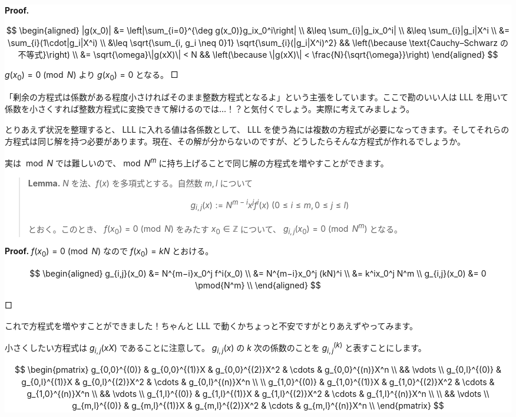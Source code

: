 **Proof.**

$$
\begin{aligned}
|g(x_0)| &= \left|\sum_{i=0}^{\deg g(x_0)}g_ix_0^i\right| \\
&\leq \sum_{i}|g_ix_0^i| \\
&\leq \sum_{i}|g_i|X^i \\
&= \sum_{i}(1\cdot|g_i|X^i) \\
&\leq \sqrt{\sum_{i, g_i \neq 0}1} \sqrt{\sum_{i}(|g_i|X^i)^2} && \left(\because \text{Cauchy–Schwarz の不等式}\right) \\
&= \sqrt{\omega}\|g(xX)\| < N && \left(\because \|g(xX)\| < \frac{N}{\sqrt{\omega}}\right)
\end{aligned}
$$

$g(x_0) = 0 \pmod N$ より $g(x_0) = 0$ となる。 $\Box$

「剰余の方程式は係数がある程度小さければそのまま整数方程式となるよ」という主張をしています。ここで勘のいい人は LLL を用いて係数を小さくすれば整数方程式に変換できて解けるのでは...！？と気付くでしょう。実際に考えてみましょう。

とりあえず状況を整理すると、 LLL に入れる値は各係数として、 LLL を使う為には複数の方程式が必要になってきます。そしてそれらの方程式は同じ解を持つ必要があります。現在、その解が分からないのですが、どうしたらそんな方程式が作れるでしょうか。

実は $\bmod {N}$ では難しいので、$\bmod {N^m}$ に持ち上げることで同じ解の方程式を増やすことができます。

> **Lemma.**
> $N$ を法、$f(x)$ を多項式とする。自然数 $m, l$ について
>
> $$
g_{i,j}(x) := N^{m−i}x^j f^i(x) \ (0 \leq i \leq m, 0 \leq j\leq l)
$$
>
> とおく。このとき、 $f(x_0) = 0 \pmod N$ をみたす $x_0 \in \mathbb{Z}$ について、 $g_{i,j}(x_0) = 0 \pmod{N^m}$ となる。

**Proof.**
$f(x_0) = 0 \pmod N$ なので $f(x_0) = kN$ とおける。

$$
\begin{aligned}
g_{i,j}(x_0) &= N^{m−i}x_0^j f^i(x_0) \\
&= N^{m−i}x_0^j (kN)^i \\
&= k^ix_0^j N^m \\
g_{i,j}(x_0) &= 0 \pmod{N^m} \\
\end{aligned}
$$

$\Box$

これで方程式を増やすことができました！ちゃんと LLL で動くかちょっと不安ですがとりあえずやってみます。

小さくしたい方程式は $g_{i,j}(xX)$ であることに注意して。
$g_{i,j}(x)$ の $k$ 次の係数のことを $g_{i,j}^{(k)}$ と表すことにします。

$$
\begin{pmatrix}
g_{0,0}^{(0)} & g_{0,0}^{(1)}X & g_{0,0}^{(2)}X^2 & \cdots & g_{0,0}^{(n)}X^n \\
&& \vdots \\
g_{0,l}^{(0)} & g_{0,l}^{(1)}X & g_{0,l}^{(2)}X^2 & \cdots & g_{0,l}^{(n)}X^n \\ \\
g_{1,0}^{(0)} & g_{1,0}^{(1)}X & g_{1,0}^{(2)}X^2 & \cdots & g_{1,0}^{(n)}X^n \\
&& \vdots \\
g_{1,l}^{(0)} & g_{1,l}^{(1)}X & g_{1,l}^{(2)}X^2 & \cdots & g_{1,l}^{(n)}X^n \\ \\
&& \vdots \\
g_{m,l}^{(0)} & g_{m,l}^{(1)}X & g_{m,l}^{(2)}X^2 & \cdots & g_{m,l}^{(n)}X^n \\
\end{pmatrix}
$$
